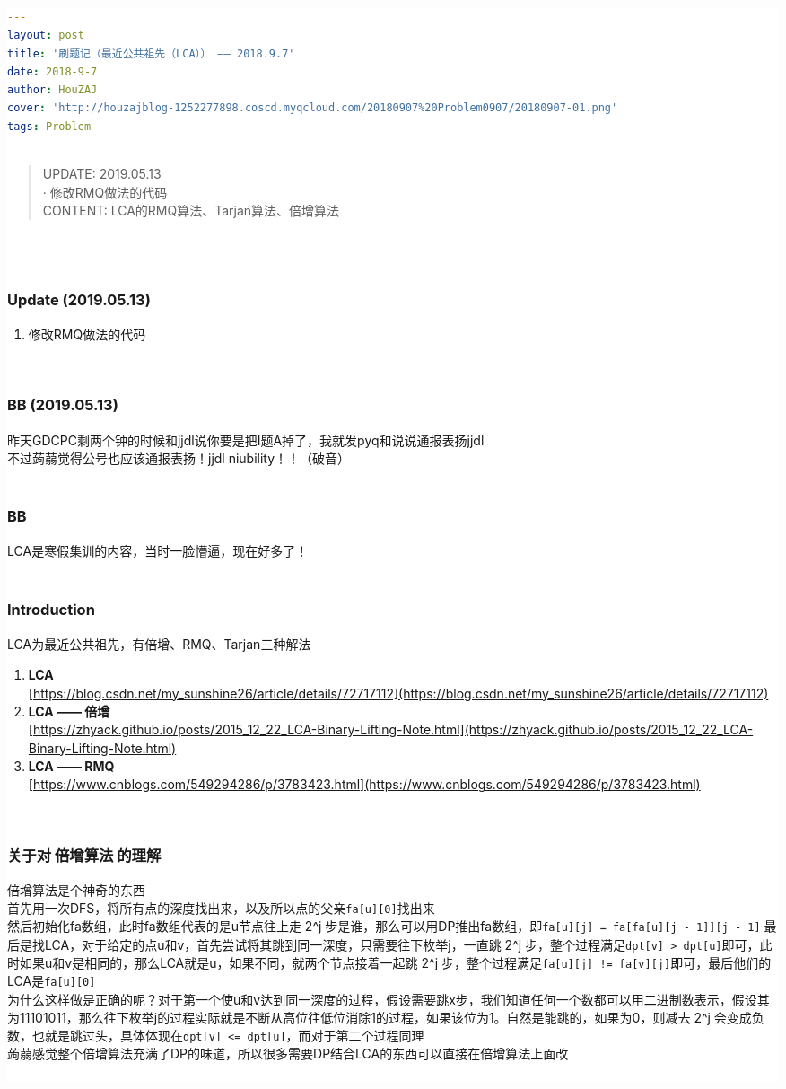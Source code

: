 ```yaml
---
layout: post
title: '刷题记（最近公共祖先（LCA）） —— 2018.9.7'
date: 2018-9-7
author: HouZAJ
cover: 'http://houzajblog-1252277898.coscd.myqcloud.com/20180907%20Problem0907/20180907-01.png'
tags: Problem
---
```


> UPDATE: 2019.05.13  
> · 修改RMQ做法的代码  
> CONTENT: LCA的RMQ算法、Tarjan算法、倍增算法   

<br>

<iframe type="text/html" src="http://music.163.com/outchain/player?type=2&id=32683857&auto=0&height=66" frameborder="no" border="0" marginwidth="0" marginheight="0" width="330" height="86"></iframe>      

<br>

### Update (2019.05.13)
1. 修改RMQ做法的代码  

<br>

### BB (2019.05.13)
昨天GDCPC剩两个钟的时候和jjdl说你要是把I题A掉了，我就发pyq和说说通报表扬jjdl  
不过蒟蒻觉得公号也应该通报表扬！jjdl niubility！！（破音）  
<br>

### BB
LCA是寒假集训的内容，当时一脸懵逼，现在好多了！   
<br>

### Introduction   
LCA为最近公共祖先，有倍增、RMQ、Tarjan三种解法  
1. **LCA**  
[https://blog.csdn.net/my_sunshine26/article/details/72717112](https://blog.csdn.net/my_sunshine26/article/details/72717112)  
2. **LCA —— 倍增**  
[https://zhyack.github.io/posts/2015_12_22_LCA-Binary-Lifting-Note.html](https://zhyack.github.io/posts/2015_12_22_LCA-Binary-Lifting-Note.html)  
3. **LCA —— RMQ**  
[https://www.cnblogs.com/549294286/p/3783423.html](https://www.cnblogs.com/549294286/p/3783423.html)  
<br>

### 关于对 倍增算法 的理解
倍增算法是个神奇的东西  
首先用一次DFS，将所有点的深度找出来，以及所以点的父亲`fa[u][0]`找出来  
然后初始化fa数组，此时fa数组代表的是u节点往上走 2^j 步是谁，那么可以用DP推出fa数组，即`fa[u][j] = fa[fa[u][j - 1]][j - 1]`
最后是找LCA，对于给定的点u和v，首先尝试将其跳到同一深度，只需要往下枚举j，一直跳 2^j 步，整个过程满足`dpt[v] > dpt[u]`即可，此时如果u和v是相同的，那么LCA就是u，如果不同，就两个节点接着一起跳 2^j 步，整个过程满足`fa[u][j] != fa[v][j]`即可，最后他们的LCA是`fa[u][0]`  
为什么这样做是正确的呢？对于第一个使u和v达到同一深度的过程，假设需要跳x步，我们知道任何一个数都可以用二进制数表示，假设其为11101011，那么往下枚举j的过程实际就是不断从高位往低位消除1的过程，如果该位为1。自然是能跳的，如果为0，则减去 2^j 会变成负数，也就是跳过头，具体体现在`dpt[v] <= dpt[u]`，而对于第二个过程同理  
蒟蒻感觉整个倍增算法充满了DP的味道，所以很多需要DP结合LCA的东西可以直接在倍增算法上面改  
<br>
